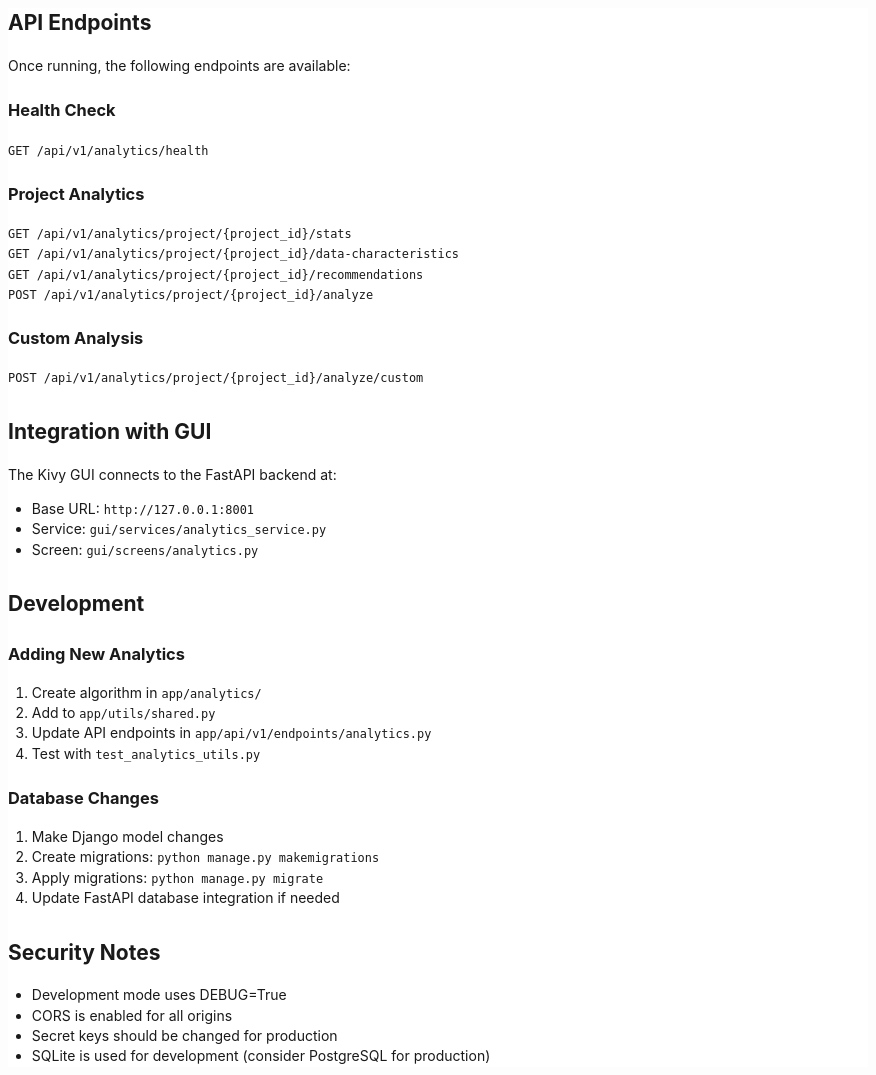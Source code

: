 ## API Endpoints

Once running, the following endpoints are available:

### Health Check
```
GET /api/v1/analytics/health
```

### Project Analytics
```
GET /api/v1/analytics/project/{project_id}/stats
GET /api/v1/analytics/project/{project_id}/data-characteristics
GET /api/v1/analytics/project/{project_id}/recommendations
POST /api/v1/analytics/project/{project_id}/analyze
```

### Custom Analysis
```
POST /api/v1/analytics/project/{project_id}/analyze/custom
```

## Integration with GUI

The Kivy GUI connects to the FastAPI backend at:
- Base URL: `http://127.0.0.1:8001`
- Service: `gui/services/analytics_service.py`
- Screen: `gui/screens/analytics.py`

## Development

### Adding New Analytics

1. Create algorithm in `app/analytics/`
2. Add to `app/utils/shared.py`
3. Update API endpoints in `app/api/v1/endpoints/analytics.py`
4. Test with `test_analytics_utils.py`

### Database Changes

1. Make Django model changes
2. Create migrations: `python manage.py makemigrations`
3. Apply migrations: `python manage.py migrate`
4. Update FastAPI database integration if needed

## Security Notes

- Development mode uses DEBUG=True
- CORS is enabled for all origins
- Secret keys should be changed for production
- SQLite is used for development (consider PostgreSQL for production)

